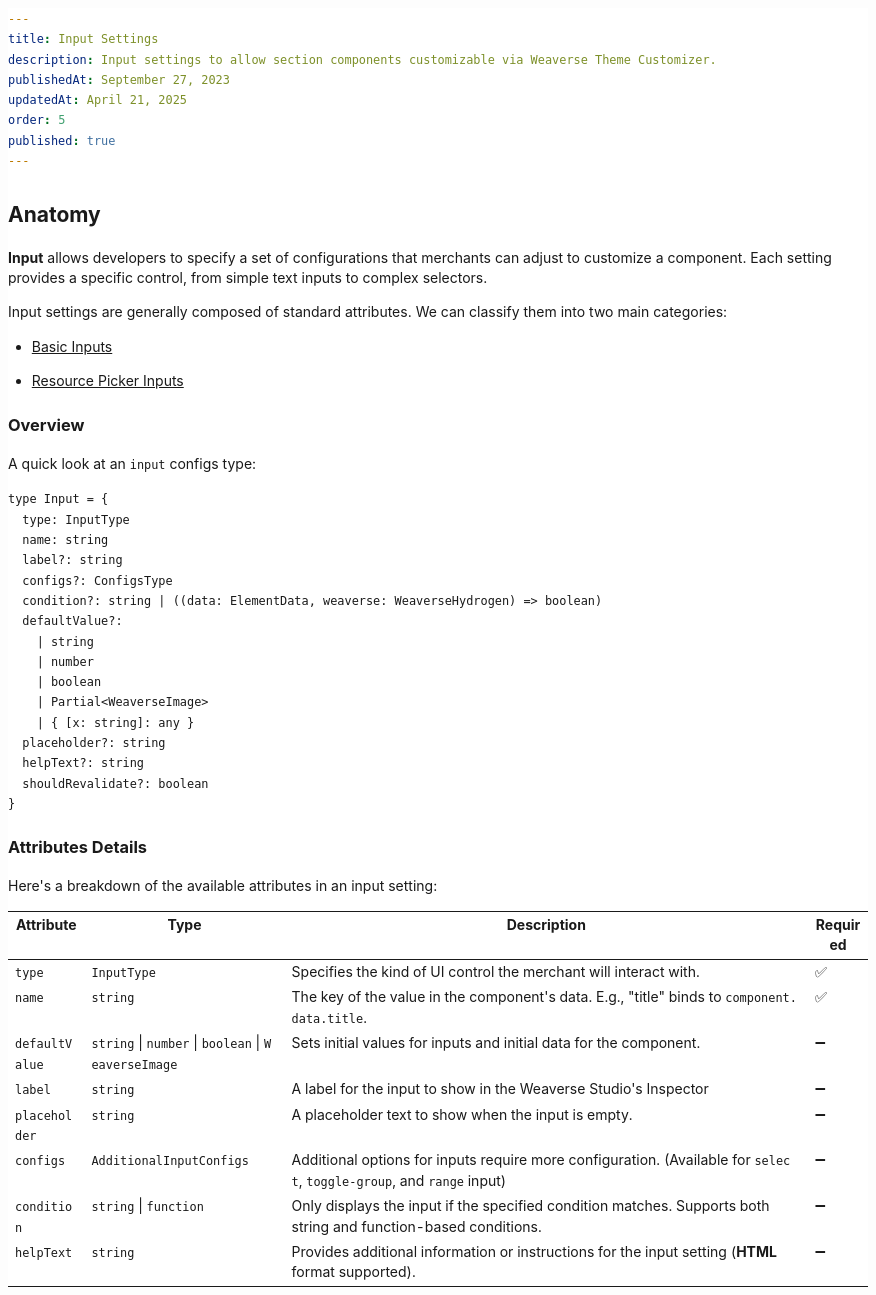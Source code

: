 ```yaml
---
title: Input Settings
description: Input settings to allow section components customizable via Weaverse Theme Customizer.
publishedAt: September 27, 2023
updatedAt: April 21, 2025
order: 5
published: true
---
```


## Anatomy

**Input** allows developers to specify a set of configurations that merchants can adjust to customize a component. Each
setting provides a specific control, from simple text inputs to complex selectors.

Input settings are generally composed of standard attributes. We can classify them into two main categories:

- [Basic Inputs](/docs/guides/input-settings#basic-inputs)

- [Resource Picker Inputs](/docs/guides/input-settings#resource-picker-inputs)

### Overview

A quick look at an `input` configs type:

```tsx
type Input = {
  type: InputType
  name: string
  label?: string
  configs?: ConfigsType
  condition?: string | ((data: ElementData, weaverse: WeaverseHydrogen) => boolean)
  defaultValue?:
    | string
    | number
    | boolean
    | Partial<WeaverseImage>
    | { [x: string]: any }
  placeholder?: string
  helpText?: string
  shouldRevalidate?: boolean
}
```

### Attributes Details

Here's a breakdown of the available attributes in an input setting:

| Attribute          | Type                                                 | Description                                                                                                           | Required |
| ------------------ | ---------------------------------------------------- | --------------------------------------------------------------------------------------------------------------------- | -------- |
| `type`             | `InputType`                                          | Specifies the kind of UI control the merchant will interact with.                                                     | ✅        |
| `name`             | `string`                                             | The key of the value in the component's data. E.g., "title" binds to `component.data.title`.                          | ✅        |
| `defaultValue`     | `string` \| `number` \| `boolean` \| `WeaverseImage` | Sets initial values for inputs and initial data for the component.                                                    | ➖        |
| `label`            | `string`                                             | A label for the input to show in the Weaverse Studio's Inspector                                                      | ➖        |
| `placeholder`      | `string`                                             | A placeholder text to show when the input is empty.                                                                   | ➖        |
| `configs`          | `AdditionalInputConfigs`                             | Additional options for inputs require more configuration. (Available for `select`, `toggle-group`, and `range` input) | ➖        |
| `condition`        | `string` \| `function`                               | Only displays the input if the specified condition matches. Supports both string and function-based conditions.       | ➖        |
| `helpText`         | `string`                                             | Provides additional information or instructions for the input setting (**HTML** format supported).                    | ➖        |